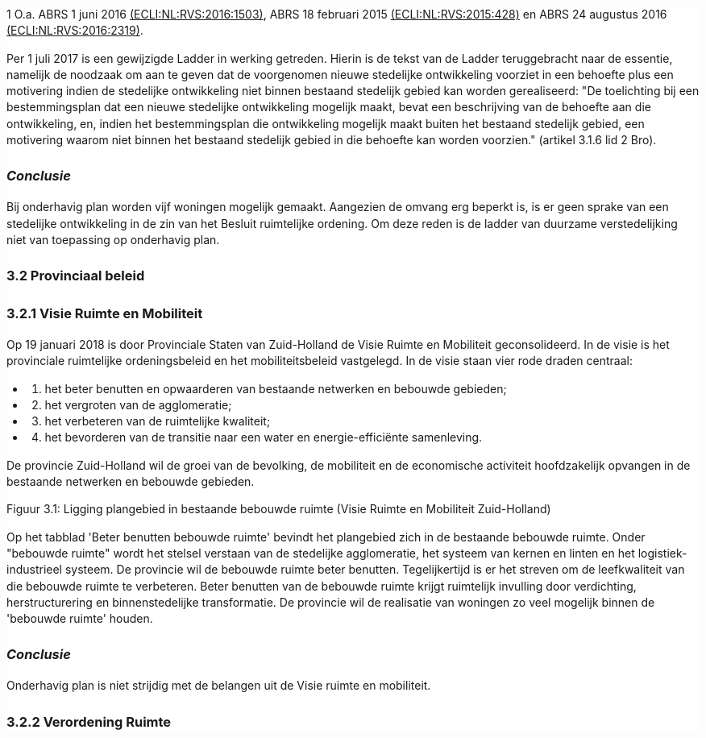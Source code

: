  1 O.a. ABRS 1 juni 2016 [(ECLI:NL:RVS:2016:1503)](https://www.raadvanstate.nl/uitspraken/zoeken-in-uitspraken/tekst-uitspraak.html?id=87867&summary_only=&q=201503801%2F1%2FR2), ABRS 18 februari 2015 [(ECLI:NL:RVS:2015:428)](https://www.raadvanstate.nl/uitspraken/zoeken-in-uitspraken/tekst-uitspraak.html?id=82710&summary_only=&q=ECLI%3ANL%3ARVS%3A2015%3A428) en ABRS 24 augustus 2016 [(ECLI:NL:RVS:2016:2319)](https://www.raadvanstate.nl/uitspraken/zoeken-in-uitspraken/tekst-uitspraak.html?id=88704&summary_only=&q=ECLI%3ANL%3ARVS%3A2016%3A2319).

Per 1 juli 2017 is een gewijzigde Ladder in werking getreden. Hierin is de tekst van de Ladder teruggebracht naar de essentie, namelijk de noodzaak om aan te geven dat de voorgenomen nieuwe stedelijke ontwikkeling voorziet in een behoefte plus een motivering indien de stedelijke ontwikkeling niet binnen bestaand stedelijk gebied kan worden gerealiseerd: "De toelichting bij een bestemmingsplan dat een nieuwe stedelijke ontwikkeling mogelijk maakt, bevat een beschrijving van de behoefte aan die ontwikkeling, en, indien het bestemmingsplan die ontwikkeling mogelijk maakt buiten het bestaand stedelijk gebied, een motivering waarom niet binnen het bestaand stedelijk gebied in die behoefte kan worden voorzien." (artikel 3.1.6 lid 2 Bro).

### *Conclusie*

Bij onderhavig plan worden vijf woningen mogelijk gemaakt. Aangezien de omvang erg beperkt is, is er geen sprake van een stedelijke ontwikkeling in de zin van het Besluit ruimtelijke ordening. Om deze reden is de ladder van duurzame verstedelijking niet van toepassing op onderhavig plan.

### **3.2 Provinciaal beleid**

### **3.2.1 Visie Ruimte en Mobiliteit**

Op 19 januari 2018 is door Provinciale Staten van Zuid-Holland de Visie Ruimte en Mobiliteit geconsolideerd. In de visie is het provinciale ruimtelijke ordeningsbeleid en het mobiliteitsbeleid vastgelegd. In de visie staan vier rode draden centraal:

- 1. het beter benutten en opwaarderen van bestaande netwerken en bebouwde gebieden;
- 2. het vergroten van de agglomeratie;
- 3. het verbeteren van de ruimtelijke kwaliteit;
- 4. het bevorderen van de transitie naar een water en energie-efficiënte samenleving.

De provincie Zuid-Holland wil de groei van de bevolking, de mobiliteit en de economische activiteit hoofdzakelijk opvangen in de bestaande netwerken en bebouwde gebieden.

Figuur 3.1: Ligging plangebied in bestaande bebouwde ruimte (Visie Ruimte en Mobiliteit Zuid-Holland)

Op het tabblad 'Beter benutten bebouwde ruimte' bevindt het plangebied zich in de bestaande bebouwde ruimte. Onder "bebouwde ruimte" wordt het stelsel verstaan van de stedelijke agglomeratie, het systeem van kernen en linten en het logistiek-industrieel systeem. De provincie wil de bebouwde ruimte beter benutten. Tegelijkertijd is er het streven om de leefkwaliteit van die bebouwde ruimte te verbeteren. Beter benutten van de bebouwde ruimte krijgt ruimtelijk invulling door verdichting, herstructurering en binnenstedelijke transformatie. De provincie wil de realisatie van woningen zo veel mogelijk binnen de 'bebouwde ruimte' houden.

### *Conclusie*

Onderhavig plan is niet strijdig met de belangen uit de Visie ruimte en mobiliteit.

### **3.2.2 Verordening Ruimte**
